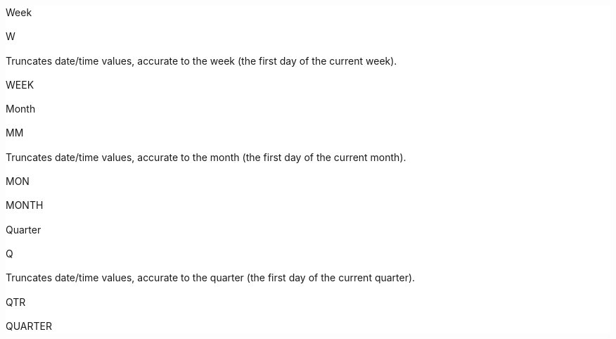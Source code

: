 <tr id="row446614102057"><td class="cellrowborder" rowspan="2" valign="top" width="15.09%" headers="mcps1.2.4.1.1 "><p id="p4466510553"><a name="p4466510553"></a><a name="p4466510553"></a>Week</p>
<p id="p9389747510"><a name="p9389747510"></a><a name="p9389747510"></a></p>
</td>
<td class="cellrowborder" valign="top" width="26.179999999999996%" headers="mcps1.2.4.1.2 "><p id="p10466191017514"><a name="p10466191017514"></a><a name="p10466191017514"></a>W</p>
</td>
<td class="cellrowborder" rowspan="2" valign="top" width="58.730000000000004%" headers="mcps1.2.4.1.3 "><p id="p134668102510"><a name="p134668102510"></a><a name="p134668102510"></a>Truncates date/time values, accurate to the week (the first day of the current week).</p>
<p id="p16389141514"><a name="p16389141514"></a><a name="p16389141514"></a></p>
</td>
</tr>
<tr id="row193891749513"><td class="cellrowborder" valign="top" headers="mcps1.2.4.1.1 "><p id="p203899415510"><a name="p203899415510"></a><a name="p203899415510"></a>WEEK</p>
</td>
</tr>
<tr id="row218323312013"><td class="cellrowborder" rowspan="3" valign="top" width="15.09%" headers="mcps1.2.4.1.1 "><p id="p51841033604"><a name="p51841033604"></a><a name="p51841033604"></a>Month</p>
<p id="p10386169102110"><a name="p10386169102110"></a><a name="p10386169102110"></a></p>
<p id="p452612248215"><a name="p452612248215"></a><a name="p452612248215"></a></p>
</td>
<td class="cellrowborder" valign="top" width="26.179999999999996%" headers="mcps1.2.4.1.2 "><p id="p201845332019"><a name="p201845332019"></a><a name="p201845332019"></a>MM</p>
</td>
<td class="cellrowborder" rowspan="3" valign="top" width="58.730000000000004%" headers="mcps1.2.4.1.3 "><p id="p81844331002"><a name="p81844331002"></a><a name="p81844331002"></a>Truncates date/time values, accurate to the month (the first day of the current month).</p>
<p id="p8387590213"><a name="p8387590213"></a><a name="p8387590213"></a></p>
<p id="p185261224132116"><a name="p185261224132116"></a><a name="p185261224132116"></a></p>
</td>
</tr>
<tr id="row138689142115"><td class="cellrowborder" valign="top" headers="mcps1.2.4.1.1 "><p id="p10387119162117"><a name="p10387119162117"></a><a name="p10387119162117"></a>MON</p>
</td>
</tr>
<tr id="row13526124142110"><td class="cellrowborder" valign="top" headers="mcps1.2.4.1.1 "><p id="p3526102416214"><a name="p3526102416214"></a><a name="p3526102416214"></a>MONTH</p>
</td>
</tr>
<tr id="row137305327211"><td class="cellrowborder" rowspan="3" valign="top" width="15.09%" headers="mcps1.2.4.1.1 "><p id="p11730103214217"><a name="p11730103214217"></a><a name="p11730103214217"></a>Quarter</p>
<p id="p189641229132111"><a name="p189641229132111"></a><a name="p189641229132111"></a></p>
<p id="p6221927122117"><a name="p6221927122117"></a><a name="p6221927122117"></a></p>
</td>
<td class="cellrowborder" valign="top" width="26.179999999999996%" headers="mcps1.2.4.1.2 "><p id="p17302032192118"><a name="p17302032192118"></a><a name="p17302032192118"></a>Q</p>
</td>
<td class="cellrowborder" rowspan="3" valign="top" width="58.730000000000004%" headers="mcps1.2.4.1.3 "><p id="p187301132112116"><a name="p187301132112116"></a><a name="p187301132112116"></a>Truncates date/time values, accurate to the quarter (the first day of the current quarter).</p>
<p id="p896452922120"><a name="p896452922120"></a><a name="p896452922120"></a></p>
<p id="p322118275211"><a name="p322118275211"></a><a name="p322118275211"></a></p>
</td>
</tr>
<tr id="row10964142942118"><td class="cellrowborder" valign="top" headers="mcps1.2.4.1.1 "><p id="p1096411296213"><a name="p1096411296213"></a><a name="p1096411296213"></a>QTR</p>
</td>
</tr>
<tr id="row11220172712212"><td class="cellrowborder" valign="top" headers="mcps1.2.4.1.1 "><p id="p5221127122117"><a name="p5221127122117"></a><a name="p5221127122117"></a>QUARTER</p>
</td>